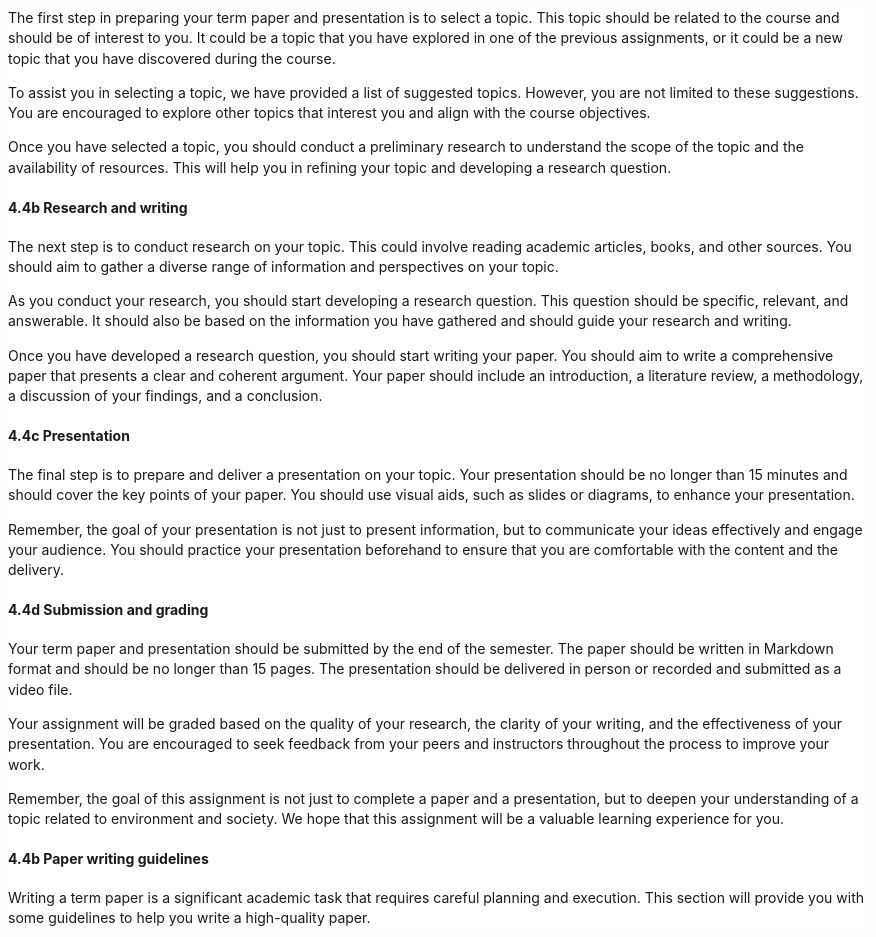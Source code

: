 The first step in preparing your term paper and presentation is to select a topic. This topic should be related to the course and should be of interest to you. It could be a topic that you have explored in one of the previous assignments, or it could be a new topic that you have discovered during the course.

To assist you in selecting a topic, we have provided a list of suggested topics. However, you are not limited to these suggestions. You are encouraged to explore other topics that interest you and align with the course objectives.

Once you have selected a topic, you should conduct a preliminary research to understand the scope of the topic and the availability of resources. This will help you in refining your topic and developing a research question.

#### 4.4b Research and writing

The next step is to conduct research on your topic. This could involve reading academic articles, books, and other sources. You should aim to gather a diverse range of information and perspectives on your topic.

As you conduct your research, you should start developing a research question. This question should be specific, relevant, and answerable. It should also be based on the information you have gathered and should guide your research and writing.

Once you have developed a research question, you should start writing your paper. You should aim to write a comprehensive paper that presents a clear and coherent argument. Your paper should include an introduction, a literature review, a methodology, a discussion of your findings, and a conclusion.

#### 4.4c Presentation

The final step is to prepare and deliver a presentation on your topic. Your presentation should be no longer than 15 minutes and should cover the key points of your paper. You should use visual aids, such as slides or diagrams, to enhance your presentation.

Remember, the goal of your presentation is not just to present information, but to communicate your ideas effectively and engage your audience. You should practice your presentation beforehand to ensure that you are comfortable with the content and the delivery.

#### 4.4d Submission and grading

Your term paper and presentation should be submitted by the end of the semester. The paper should be written in Markdown format and should be no longer than 15 pages. The presentation should be delivered in person or recorded and submitted as a video file.

Your assignment will be graded based on the quality of your research, the clarity of your writing, and the effectiveness of your presentation. You are encouraged to seek feedback from your peers and instructors throughout the process to improve your work.

Remember, the goal of this assignment is not just to complete a paper and a presentation, but to deepen your understanding of a topic related to environment and society. We hope that this assignment will be a valuable learning experience for you.

#### 4.4b Paper writing guidelines

Writing a term paper is a significant academic task that requires careful planning and execution. This section will provide you with some guidelines to help you write a high-quality paper.
